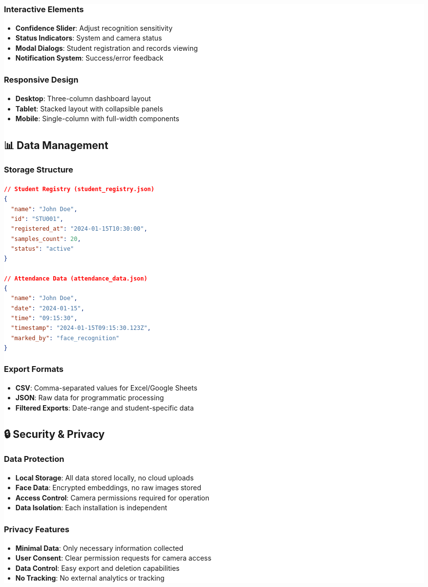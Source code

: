 ### Interactive Elements
- **Confidence Slider**: Adjust recognition sensitivity
- **Status Indicators**: System and camera status
- **Modal Dialogs**: Student registration and records viewing
- **Notification System**: Success/error feedback

### Responsive Design
- **Desktop**: Three-column dashboard layout
- **Tablet**: Stacked layout with collapsible panels
- **Mobile**: Single-column with full-width components

## 📊 Data Management

### Storage Structure
```json
// Student Registry (student_registry.json)
{
  "name": "John Doe",
  "id": "STU001",
  "registered_at": "2024-01-15T10:30:00",
  "samples_count": 20,
  "status": "active"
}

// Attendance Data (attendance_data.json)
{
  "name": "John Doe",
  "date": "2024-01-15",
  "time": "09:15:30",
  "timestamp": "2024-01-15T09:15:30.123Z",
  "marked_by": "face_recognition"
}
```

### Export Formats
- **CSV**: Comma-separated values for Excel/Google Sheets
- **JSON**: Raw data for programmatic processing
- **Filtered Exports**: Date-range and student-specific data

## 🔒 Security & Privacy

### Data Protection
- **Local Storage**: All data stored locally, no cloud uploads
- **Face Data**: Encrypted embeddings, no raw images stored
- **Access Control**: Camera permissions required for operation
- **Data Isolation**: Each installation is independent

### Privacy Features
- **Minimal Data**: Only necessary information collected
- **User Consent**: Clear permission requests for camera access
- **Data Control**: Easy export and deletion capabilities
- **No Tracking**: No external analytics or tracking
